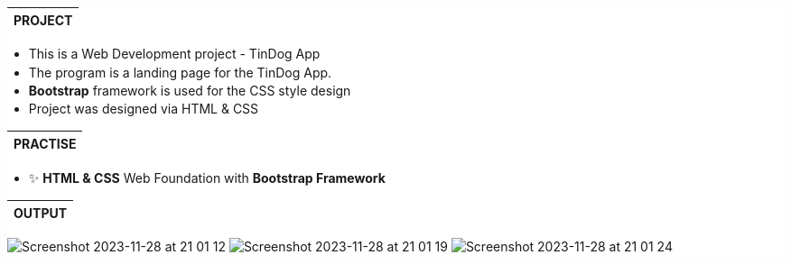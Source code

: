 |**PROJECT**|
|---|
- This is a Web Development project - TinDog App
- The program is a landing page for the TinDog App.
- **Bootstrap** framework is used for the CSS style design
- Project was designed via HTML & CSS

|**PRACTISE**|
|---|
- ✨ **HTML & CSS** Web Foundation with **Bootstrap Framework**


|**OUTPUT**|
|---|
<img width="1672" alt="Screenshot 2023-11-28 at 21 01 12" src="https://github.com/fly-pixie/100-Days-of-Code-Python/assets/65401609/01b0b116-db28-4b3c-b2eb-9a46ddff9bb2">
<img width="1672" alt="Screenshot 2023-11-28 at 21 01 19" src="https://github.com/fly-pixie/100-Days-of-Code-Python/assets/65401609/922c7715-560e-4620-945f-8eca9cb7467b">
<img width="1672" alt="Screenshot 2023-11-28 at 21 01 24" src="https://github.com/fly-pixie/100-Days-of-Code-Python/assets/65401609/2f94c8ab-c62a-485e-9b2b-111416a51e0e">
